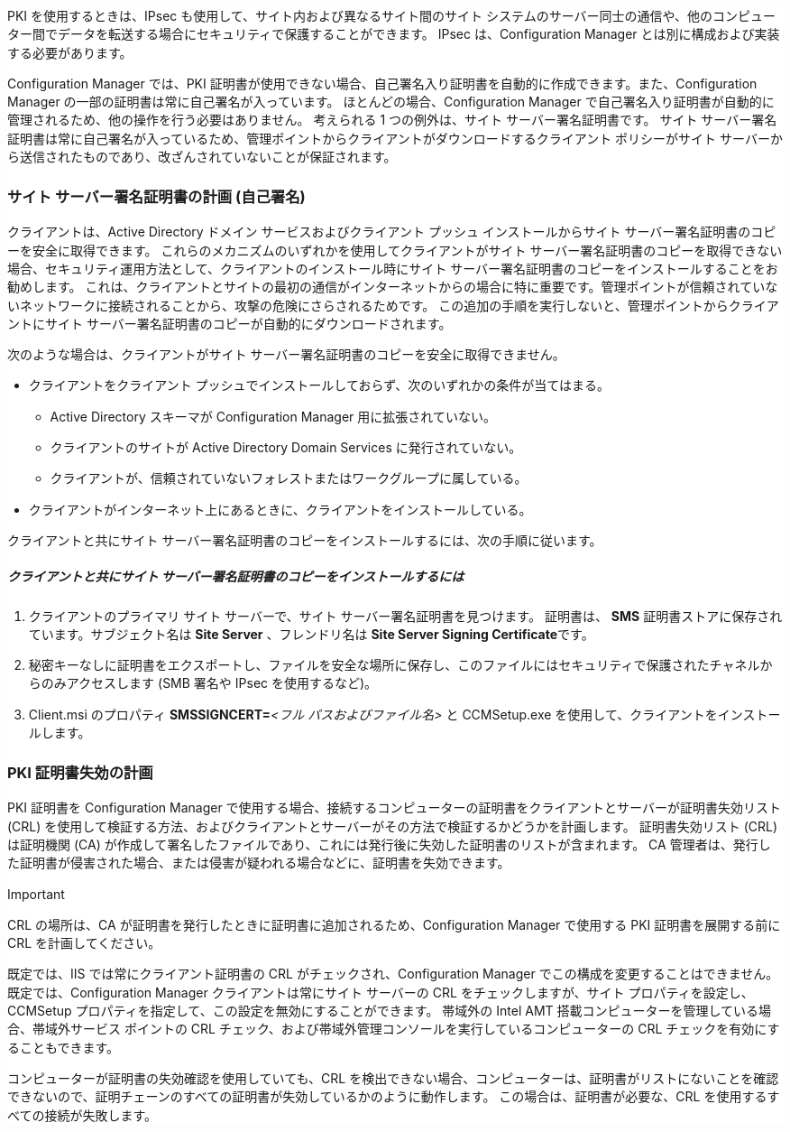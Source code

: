  PKI を使用するときは、IPsec も使用して、サイト内および異なるサイト間のサイト システムのサーバー同士の通信や、他のコンピューター間でデータを転送する場合にセキュリティで保護することができます。 IPsec は、Configuration Manager とは別に構成および実装する必要があります。  

 Configuration Manager では、PKI 証明書が使用できない場合、自己署名入り証明書を自動的に作成できます。また、Configuration Manager の一部の証明書は常に自己署名が入っています。 ほとんどの場合、Configuration Manager で自己署名入り証明書が自動的に管理されるため、他の操作を行う必要はありません。 考えられる 1 つの例外は、サイト サーバー署名証明書です。 サイト サーバー署名証明書は常に自己署名が入っているため、管理ポイントからクライアントがダウンロードするクライアント ポリシーがサイト サーバーから送信されたものであり、改ざんされていないことが保証されます。  

### <a name="planning-for-the-site-server-signing-certificate-self-signed"></a>サイト サーバー署名証明書の計画 (自己署名)  
 クライアントは、Active Directory ドメイン サービスおよびクライアント プッシュ インストールからサイト サーバー署名証明書のコピーを安全に取得できます。 これらのメカニズムのいずれかを使用してクライアントがサイト サーバー署名証明書のコピーを取得できない場合、セキュリティ運用方法として、クライアントのインストール時にサイト サーバー署名証明書のコピーをインストールすることをお勧めします。 これは、クライアントとサイトの最初の通信がインターネットからの場合に特に重要です。管理ポイントが信頼されていないネットワークに接続されることから、攻撃の危険にさらされるためです。 この追加の手順を実行しないと、管理ポイントからクライアントにサイト サーバー署名証明書のコピーが自動的にダウンロードされます。  

 次のような場合は、クライアントがサイト サーバー署名証明書のコピーを安全に取得できません。  

-   クライアントをクライアント プッシュでインストールしておらず、次のいずれかの条件が当てはまる。  

    -   Active Directory スキーマが Configuration Manager 用に拡張されていない。  

    -   クライアントのサイトが Active Directory Domain Services に発行されていない。  

    -   クライアントが、信頼されていないフォレストまたはワークグループに属している。  

-   クライアントがインターネット上にあるときに、クライアントをインストールしている。  

クライアントと共にサイト サーバー署名証明書のコピーをインストールするには、次の手順に従います。  

##### <a name="to-install-clients-with-a-copy-of-the-site-server-signing-certificate"></a>クライアントと共にサイト サーバー署名証明書のコピーをインストールするには  

1.  クライアントのプライマリ サイト サーバーで、サイト サーバー署名証明書を見つけます。 証明書は、 **SMS** 証明書ストアに保存されています。サブジェクト名は **Site Server** 、フレンドリ名は **Site Server Signing Certificate**です。  

2.  秘密キーなしに証明書をエクスポートし、ファイルを安全な場所に保存し、このファイルにはセキュリティで保護されたチャネルからのみアクセスします (SMB 署名や IPsec を使用するなど)。  

3.  Client.msi のプロパティ **SMSSIGNCERT=***&lt;フル パスおよびファイル名\>* と CCMSetup.exe を使用して、クライアントをインストールします。  

###  <a name="a-namebkmkplanningforcrlsa-planning-for-pki-certificate-revocation"></a><a name="BKMK_PlanningForCRLs"></a> PKI 証明書失効の計画  
PKI 証明書を Configuration Manager で使用する場合、接続するコンピューターの証明書をクライアントとサーバーが証明書失効リスト (CRL) を使用して検証する方法、およびクライアントとサーバーがその方法で検証するかどうかを計画します。 証明書失効リスト (CRL) は証明機関 (CA) が作成して署名したファイルであり、これには発行後に失効した証明書のリストが含まれます。 CA 管理者は、発行した証明書が侵害された場合、または侵害が疑われる場合などに、証明書を失効できます。  

> [!IMPORTANT]  
>  CRL の場所は、CA が証明書を発行したときに証明書に追加されるため、Configuration Manager で使用する PKI 証明書を展開する前に CRL を計画してください。  

既定では、IIS では常にクライアント証明書の CRL がチェックされ、Configuration Manager でこの構成を変更することはできません。 既定では、Configuration Manager クライアントは常にサイト サーバーの CRL をチェックしますが、サイト プロパティを設定し、CCMSetup プロパティを指定して、この設定を無効にすることができます。 帯域外の Intel AMT 搭載コンピューターを管理している場合、帯域外サービス ポイントの CRL チェック、および帯域外管理コンソールを実行しているコンピューターの CRL チェックを有効にすることもできます。  

コンピューターが証明書の失効確認を使用していても、CRL を検出できない場合、コンピューターは、証明書がリストにないことを確認できないので、証明チェーンのすべての証明書が失効しているかのように動作します。 この場合は、証明書が必要な、CRL を使用するすべての接続が失敗します。  
